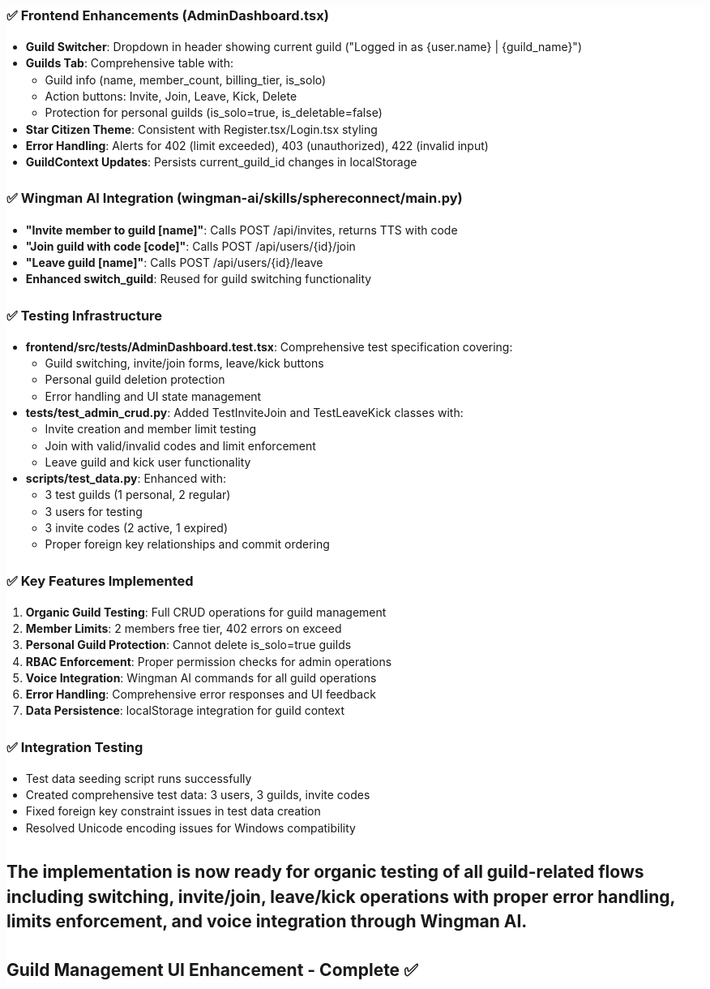 ### ✅ **Frontend Enhancements (AdminDashboard.tsx)**
- **Guild Switcher**: Dropdown in header showing current guild ("Logged in as {user.name} | {guild_name}")
- **Guilds Tab**: Comprehensive table with:
  - Guild info (name, member_count, billing_tier, is_solo)
  - Action buttons: Invite, Join, Leave, Kick, Delete
  - Protection for personal guilds (is_solo=true, is_deletable=false)
- **Star Citizen Theme**: Consistent with Register.tsx/Login.tsx styling
- **Error Handling**: Alerts for 402 (limit exceeded), 403 (unauthorized), 422 (invalid input)
- **GuildContext Updates**: Persists current_guild_id changes in localStorage

### ✅ **Wingman AI Integration (wingman-ai/skills/sphereconnect/main.py)**
- **"Invite member to guild [name]"**: Calls POST /api/invites, returns TTS with code
- **"Join guild with code [code]"**: Calls POST /api/users/{id}/join
- **"Leave guild [name]"**: Calls POST /api/users/{id}/leave
- **Enhanced switch_guild**: Reused for guild switching functionality

### ✅ **Testing Infrastructure**
- **frontend/src/tests/AdminDashboard.test.tsx**: Comprehensive test specification covering:
  - Guild switching, invite/join forms, leave/kick buttons
  - Personal guild deletion protection
  - Error handling and UI state management
- **tests/test_admin_crud.py**: Added TestInviteJoin and TestLeaveKick classes with:
  - Invite creation and member limit testing
  - Join with valid/invalid codes and limit enforcement
  - Leave guild and kick user functionality
- **scripts/test_data.py**: Enhanced with:
  - 3 test guilds (1 personal, 2 regular)
  - 3 users for testing
  - 3 invite codes (2 active, 1 expired)
  - Proper foreign key relationships and commit ordering

### ✅ **Key Features Implemented**
1. **Organic Guild Testing**: Full CRUD operations for guild management
2. **Member Limits**: 2 members free tier, 402 errors on exceed
3. **Personal Guild Protection**: Cannot delete is_solo=true guilds
4. **RBAC Enforcement**: Proper permission checks for admin operations
5. **Voice Integration**: Wingman AI commands for all guild operations
6. **Error Handling**: Comprehensive error responses and UI feedback
7. **Data Persistence**: localStorage integration for guild context

### ✅ **Integration Testing**
- Test data seeding script runs successfully
- Created comprehensive test data: 3 users, 3 guilds, invite codes
- Fixed foreign key constraint issues in test data creation
- Resolved Unicode encoding issues for Windows compatibility

The implementation is now ready for organic testing of all guild-related flows including switching, invite/join, leave/kick operations with proper error handling, limits enforcement, and voice integration through Wingman AI.
----------------------------------------------------------------------------------
## Guild Management UI Enhancement - Complete ✅
